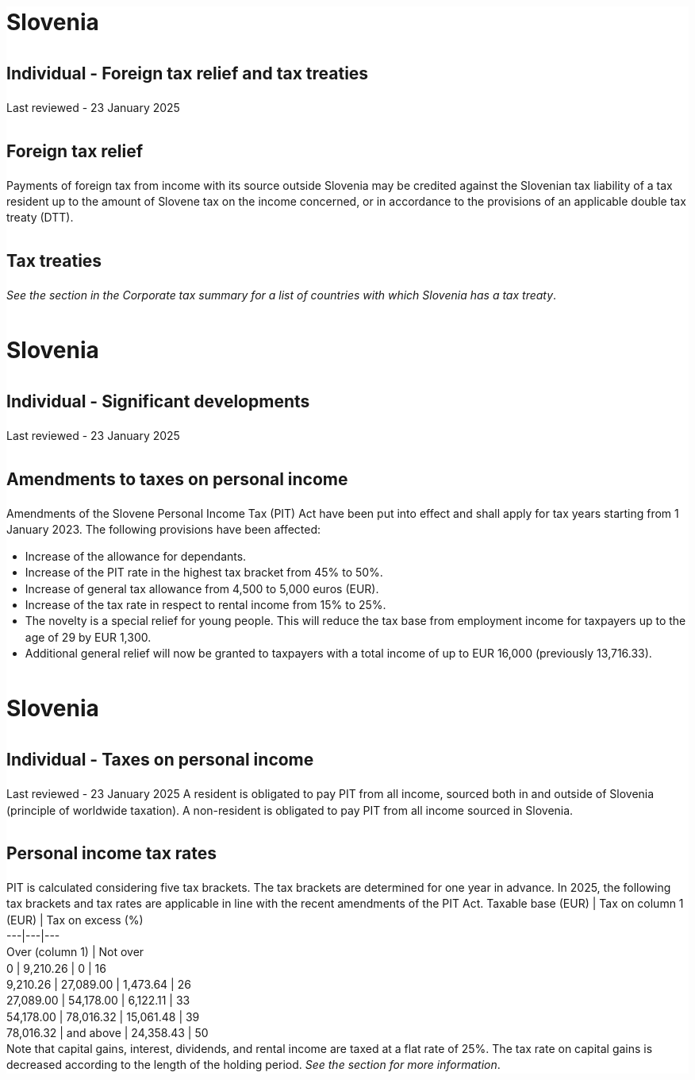 # Slovenia
## Individual - Foreign tax relief and tax treaties
Last reviewed - 23 January 2025
## Foreign tax relief
Payments of foreign tax from income with its source outside Slovenia may be credited against the Slovenian tax liability of a tax resident up to the amount of Slovene tax on the income concerned, or in accordance to the provisions of an applicable double tax treaty (DTT).
## Tax treaties
_See the section in the Corporate tax summary for a list of countries with which Slovenia has a tax treaty_.


# Slovenia
## Individual - Significant developments
Last reviewed - 23 January 2025
## Amendments to taxes on personal income
Amendments of the Slovene Personal Income Tax (PIT) Act have been put into effect and shall apply for tax years starting from 1 January 2023. The following provisions have been affected: 
  * Increase of the allowance for dependants.
  * Increase of the PIT rate in the highest tax bracket from 45% to 50%.
  * Increase of general tax allowance from 4,500 to 5,000 euros (EUR).
  * Increase of the tax rate in respect to rental income from 15% to 25%.
  * The novelty is a special relief for young people. This will reduce the tax base from employment income for taxpayers up to the age of 29 by EUR 1,300.
  * Additional general relief will now be granted to taxpayers with a total income of up to EUR 16,000 (previously 13,716.33).




# Slovenia
## Individual - Taxes on personal income
Last reviewed - 23 January 2025
A resident is obligated to pay PIT from all income, sourced both in and outside of Slovenia (principle of worldwide taxation).
A non-resident is obligated to pay PIT from all income sourced in Slovenia.
## Personal income tax rates
PIT is calculated considering five tax brackets. The tax brackets are determined for one year in advance. In 2025, the following tax brackets and tax rates are applicable in line with the recent amendments of the PIT Act.
Taxable base (EUR) | Tax on column 1 (EUR) | Tax on excess (%)  
---|---|---  
Over (column 1) | Not over  
0 | 9,210.26 | 0 | 16  
9,210.26 | 27,089.00 | 1,473.64 | 26  
27,089.00 | 54,178.00 | 6,122.11 | 33  
54,178.00 | 78,016.32 | 15,061.48 | 39  
78,016.32 | and above | 24,358.43 | 50  
Note that capital gains, interest, dividends, and rental income are taxed at a flat rate of 25%. The tax rate on capital gains is decreased according to the length of the holding period. _See the section for more information_.
